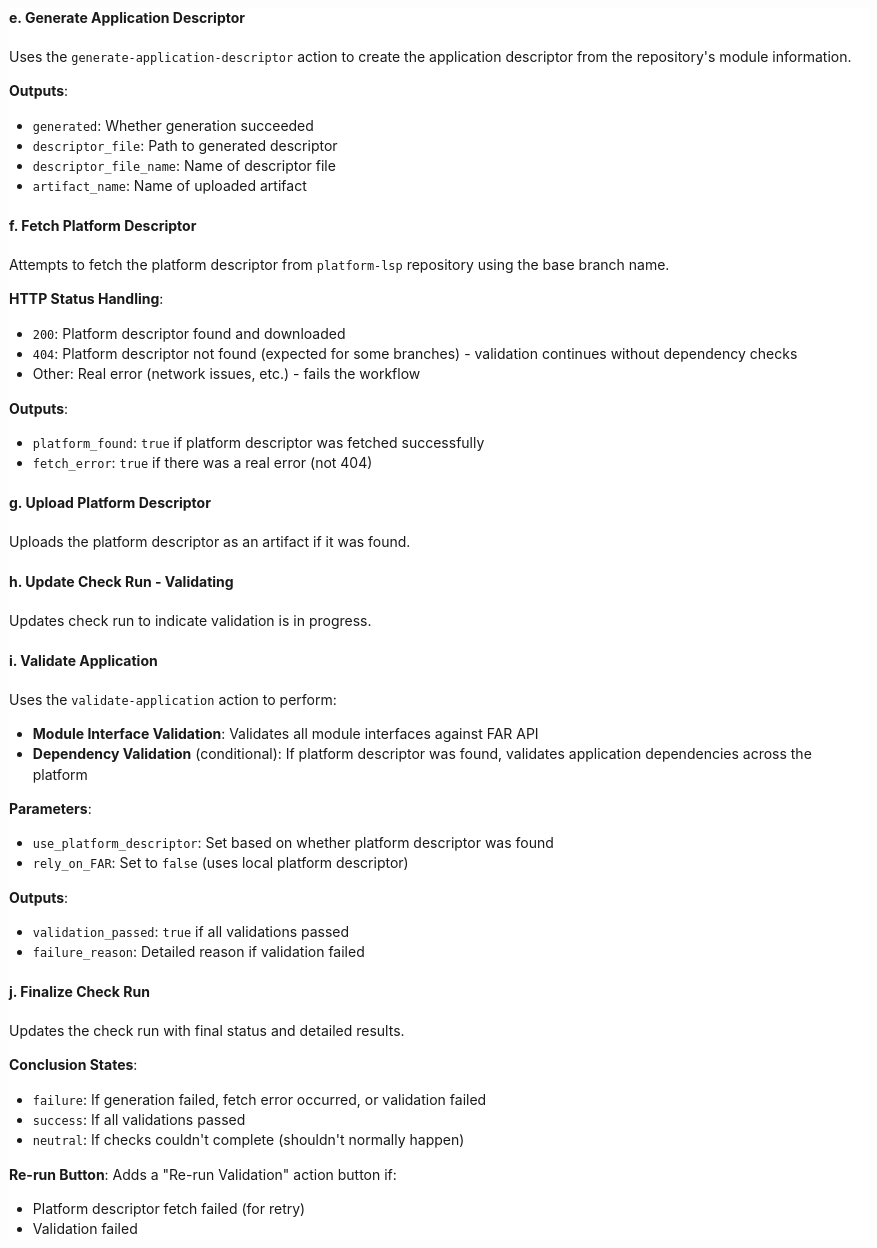 #### e. Generate Application Descriptor
Uses the `generate-application-descriptor` action to create the application descriptor from the repository's module information.

**Outputs**:
- `generated`: Whether generation succeeded
- `descriptor_file`: Path to generated descriptor
- `descriptor_file_name`: Name of descriptor file
- `artifact_name`: Name of uploaded artifact

#### f. Fetch Platform Descriptor
Attempts to fetch the platform descriptor from `platform-lsp` repository using the base branch name.

**HTTP Status Handling**:
- `200`: Platform descriptor found and downloaded
- `404`: Platform descriptor not found (expected for some branches) - validation continues without dependency checks
- Other: Real error (network issues, etc.) - fails the workflow

**Outputs**:
- `platform_found`: `true` if platform descriptor was fetched successfully
- `fetch_error`: `true` if there was a real error (not 404)

#### g. Upload Platform Descriptor
Uploads the platform descriptor as an artifact if it was found.

#### h. Update Check Run - Validating
Updates check run to indicate validation is in progress.

#### i. Validate Application
Uses the `validate-application` action to perform:
- **Module Interface Validation**: Validates all module interfaces against FAR API
- **Dependency Validation** (conditional): If platform descriptor was found, validates application dependencies across the platform

**Parameters**:
- `use_platform_descriptor`: Set based on whether platform descriptor was found
- `rely_on_FAR`: Set to `false` (uses local platform descriptor)

**Outputs**:
- `validation_passed`: `true` if all validations passed
- `failure_reason`: Detailed reason if validation failed

#### j. Finalize Check Run
Updates the check run with final status and detailed results.

**Conclusion States**:
- `failure`: If generation failed, fetch error occurred, or validation failed
- `success`: If all validations passed
- `neutral`: If checks couldn't complete (shouldn't normally happen)

**Re-run Button**:
Adds a "Re-run Validation" action button if:
- Platform descriptor fetch failed (for retry)
- Validation failed
